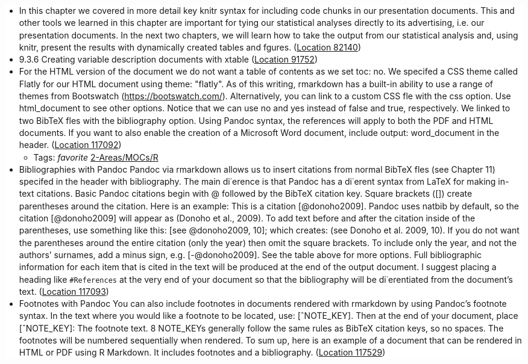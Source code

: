 * In this chapter we covered in more detail key knitr syntax for including code chunks in our presentation documents. This and other tools we learned in this chapter are important for tying our statistical analyses directly to its advertising, i.e. our presentation documents. In the next two chapters, we will learn how to take the output from our statistical analysis and, using knitr, present the results with dynamically created tables and fgures. ([Location 82140](https://readwise.io/to_kindle?action=open&asin=B08528HRYZ&location=82140))
* 9.3.6 Creating variable description documents with xtable ([Location 91752](https://readwise.io/to_kindle?action=open&asin=B08528HRYZ&location=91752))
* For the HTML version of the document we do not want a table of contents as we set toc: no. We specifed a CSS theme called Flatly for our HTML document using theme: "flatly". As of this writing, rmarkdown has a built-in ability to use a range of themes from Bootswatch (https://bootswatch.com/). Alternatively, you can link to a custom CSS fle with the css option. Use html_document to see other options. Notice that we can use no and yes instead of false and true, respectively. We linked to two BibTeX fles with the bibliography option. Using Pandoc syntax, the references will apply to both the PDF and HTML documents. If you want to also enable the creation of a Microsoft Word document, include output: word_document in the header. ([Location 117092](https://readwise.io/to_kindle?action=open&asin=B08528HRYZ&location=117092))
  * Tags: *favorite* [2-Areas/MOCs/R](../../../../2-Areas/MOCs/R.md) 
* Bibliographies with Pandoc Pandoc via rmarkdown allows us to insert citations from normal BibTeX fles (see Chapter 11) specifed in the header with bibliography. The main di˙erence is that Pandoc has a di˙erent syntax from LaTeX for making in-text citations. Basic Pandoc citations begin with @ followed by the BibTeX citation key. Square brackets (\[\]) create parentheses around the citation. Here is an example: This is a citation \[@donoho2009\]. Pandoc uses natbib by default, so the citation \[@donoho2009\] will appear as (Donoho et al., 2009). To add text before and after the citation inside of the parentheses, use something like this: \[see @donoho2009, 10\]; which creates: (see Donoho et al. 2009, 10). If you do not want the parentheses around the entire citation (only the year) then omit the square brackets. To include only the year, and not the authors’ surnames, add a minus sign, e.g. \[-@donoho2009\]. See the table above for more options. Full bibliographic information for each item that is cited in the text will be produced at the end of the output document. I suggest placing a heading like `#References` at the very end of your document so that the bibliography will be di˙erentiated from the document’s text. ([Location 117093](https://readwise.io/to_kindle?action=open&asin=B08528HRYZ&location=117093))
* Footnotes with Pandoc You can also include footnotes in documents rendered with rmarkdown by using Pandoc’s footnote syntax. In the text where you would like a footnote to be located, use: \[ˆNOTE_KEY\]. Then at the end of your document, place \[ˆNOTE_KEY\]: The footnote text. 8 NOTE_KEYs generally follow the same rules as BibTeX citation keys, so no spaces. The footnotes will be numbered sequentially when rendered. To sum up, here is an example of a document that can be rendered in HTML or PDF using R Markdown. It includes footnotes and a bibliography. ([Location 117529](https://readwise.io/to_kindle?action=open&asin=B08528HRYZ&location=117529))
